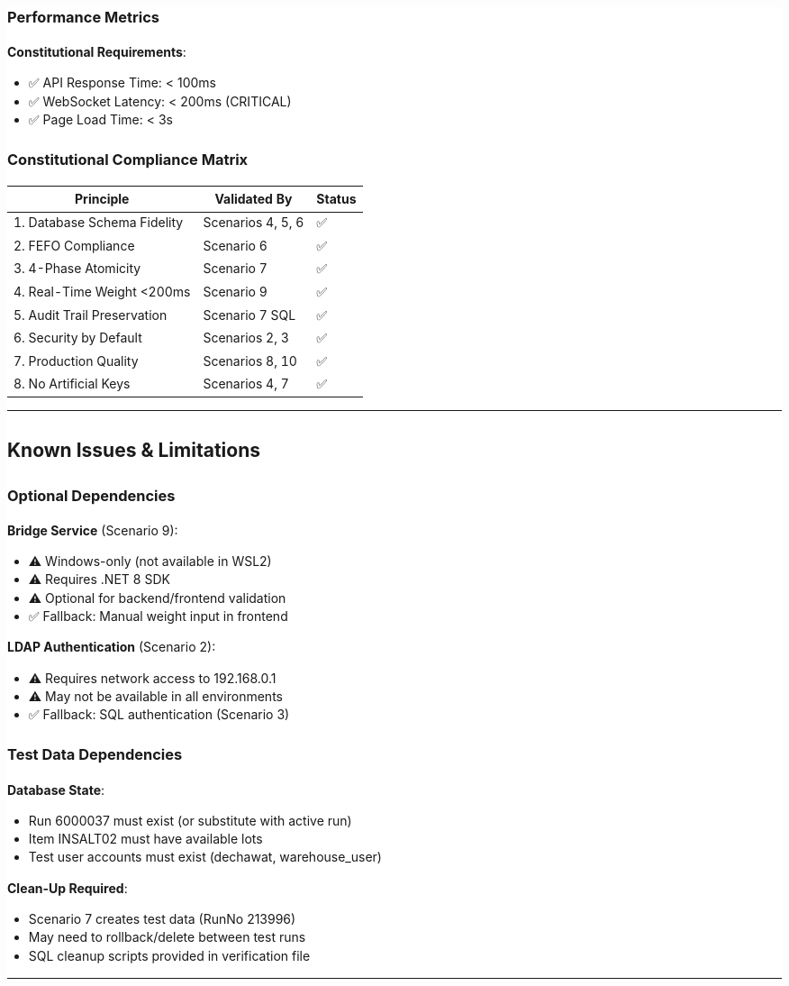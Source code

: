 ### Performance Metrics

**Constitutional Requirements**:
- ✅ API Response Time: < 100ms
- ✅ WebSocket Latency: < 200ms (CRITICAL)
- ✅ Page Load Time: < 3s

### Constitutional Compliance Matrix

| Principle | Validated By | Status |
|-----------|-------------|--------|
| 1. Database Schema Fidelity | Scenarios 4, 5, 6 | ✅ |
| 2. FEFO Compliance | Scenario 6 | ✅ |
| 3. 4-Phase Atomicity | Scenario 7 | ✅ |
| 4. Real-Time Weight <200ms | Scenario 9 | ✅ |
| 5. Audit Trail Preservation | Scenario 7 SQL | ✅ |
| 6. Security by Default | Scenarios 2, 3 | ✅ |
| 7. Production Quality | Scenarios 8, 10 | ✅ |
| 8. No Artificial Keys | Scenarios 4, 7 | ✅ |

---

## Known Issues & Limitations

### Optional Dependencies

**Bridge Service** (Scenario 9):
- ⚠️ Windows-only (not available in WSL2)
- ⚠️ Requires .NET 8 SDK
- ⚠️ Optional for backend/frontend validation
- ✅ Fallback: Manual weight input in frontend

**LDAP Authentication** (Scenario 2):
- ⚠️ Requires network access to 192.168.0.1
- ⚠️ May not be available in all environments
- ✅ Fallback: SQL authentication (Scenario 3)

### Test Data Dependencies

**Database State**:
- Run 6000037 must exist (or substitute with active run)
- Item INSALT02 must have available lots
- Test user accounts must exist (dechawat, warehouse_user)

**Clean-Up Required**:
- Scenario 7 creates test data (RunNo 213996)
- May need to rollback/delete between test runs
- SQL cleanup scripts provided in verification file

---